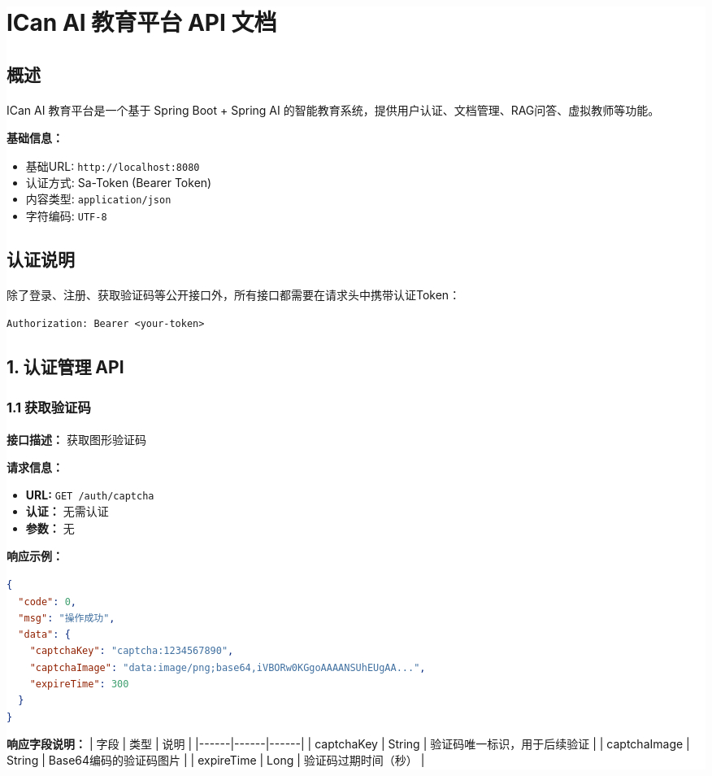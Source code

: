 # ICan AI 教育平台 API 文档

## 概述

ICan AI 教育平台是一个基于 Spring Boot + Spring AI 的智能教育系统，提供用户认证、文档管理、RAG问答、虚拟教师等功能。

**基础信息：**
- 基础URL: `http://localhost:8080`
- 认证方式: Sa-Token (Bearer Token)
- 内容类型: `application/json`
- 字符编码: `UTF-8`

## 认证说明

除了登录、注册、获取验证码等公开接口外，所有接口都需要在请求头中携带认证Token：

```http
Authorization: Bearer <your-token>
```

## 1. 认证管理 API

### 1.1 获取验证码

**接口描述：** 获取图形验证码

**请求信息：**
- **URL:** `GET /auth/captcha`
- **认证：** 无需认证
- **参数：** 无

**响应示例：**
```json
{
  "code": 0,
  "msg": "操作成功",
  "data": {
    "captchaKey": "captcha:1234567890",
    "captchaImage": "data:image/png;base64,iVBORw0KGgoAAAANSUhEUgAA...",
    "expireTime": 300
  }
}
```

**响应字段说明：**
| 字段 | 类型 | 说明 |
|------|------|------|
| captchaKey | String | 验证码唯一标识，用于后续验证 |
| captchaImage | String | Base64编码的验证码图片 |
| expireTime | Long | 验证码过期时间（秒） |

